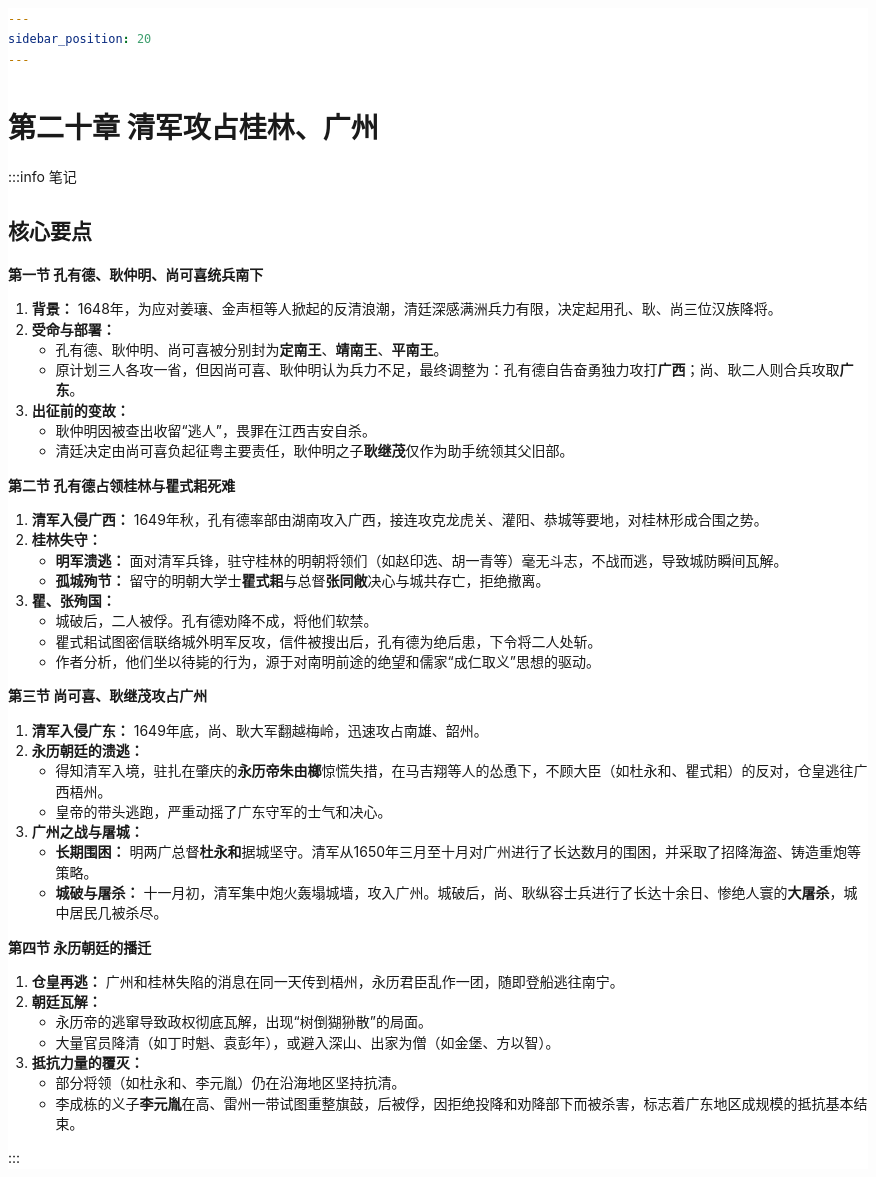 ```yaml
---
sidebar_position: 20
---
```


# 第二十章 清军攻占桂林、广州

:::info 笔记

## 核心要点

**第一节 孔有德、耿仲明、尚可喜统兵南下**

1.  **背景：** 1648年，为应对姜瓖、金声桓等人掀起的反清浪潮，清廷深感满洲兵力有限，决定起用孔、耿、尚三位汉族降将。
2.  **受命与部署：**
    * 孔有德、耿仲明、尚可喜被分别封为**定南王**、**靖南王**、**平南王**。
    * 原计划三人各攻一省，但因尚可喜、耿仲明认为兵力不足，最终调整为：孔有德自告奋勇独力攻打**广西**；尚、耿二人则合兵攻取**广东**。
3.  **出征前的变故：**
    * 耿仲明因被查出收留“逃人”，畏罪在江西吉安自杀。
    * 清廷决定由尚可喜负起征粤主要责任，耿仲明之子**耿继茂**仅作为助手统领其父旧部。

**第二节 孔有德占领桂林与瞿式耜死难**

1.  **清军入侵广西：** 1649年秋，孔有德率部由湖南攻入广西，接连攻克龙虎关、灌阳、恭城等要地，对桂林形成合围之势。
2.  **桂林失守：**
    * **明军溃逃：** 面对清军兵锋，驻守桂林的明朝将领们（如赵印选、胡一青等）毫无斗志，不战而逃，导致城防瞬间瓦解。
    * **孤城殉节：** 留守的明朝大学士**瞿式耜**与总督**张同敞**决心与城共存亡，拒绝撤离。
3.  **瞿、张殉国：**
    * 城破后，二人被俘。孔有德劝降不成，将他们软禁。
    * 瞿式耜试图密信联络城外明军反攻，信件被搜出后，孔有德为绝后患，下令将二人处斩。
    * 作者分析，他们坐以待毙的行为，源于对南明前途的绝望和儒家“成仁取义”思想的驱动。

**第三节 尚可喜、耿继茂攻占广州**

1.  **清军入侵广东：** 1649年底，尚、耿大军翻越梅岭，迅速攻占南雄、韶州。
2.  **永历朝廷的溃逃：**
    * 得知清军入境，驻扎在肇庆的**永历帝朱由榔**惊慌失措，在马吉翔等人的怂恿下，不顾大臣（如杜永和、瞿式耜）的反对，仓皇逃往广西梧州。
    * 皇帝的带头逃跑，严重动摇了广东守军的士气和决心。
3.  **广州之战与屠城：**
    * **长期围困：** 明两广总督**杜永和**据城坚守。清军从1650年三月至十月对广州进行了长达数月的围困，并采取了招降海盗、铸造重炮等策略。
    * **城破与屠杀：** 十一月初，清军集中炮火轰塌城墙，攻入广州。城破后，尚、耿纵容士兵进行了长达十余日、惨绝人寰的**大屠杀**，城中居民几被杀尽。

**第四节 永历朝廷的播迁**

1.  **仓皇再逃：** 广州和桂林失陷的消息在同一天传到梧州，永历君臣乱作一团，随即登船逃往南宁。
2.  **朝廷瓦解：**
    * 永历帝的逃窜导致政权彻底瓦解，出现“树倒猢狲散”的局面。
    * 大量官员降清（如丁时魁、袁彭年），或避入深山、出家为僧（如金堡、方以智）。
3.  **抵抗力量的覆灭：**
    * 部分将领（如杜永和、李元胤）仍在沿海地区坚持抗清。
    * 李成栋的义子**李元胤**在高、雷州一带试图重整旗鼓，后被俘，因拒绝投降和劝降部下而被杀害，标志着广东地区成规模的抵抗基本结束。

:::
